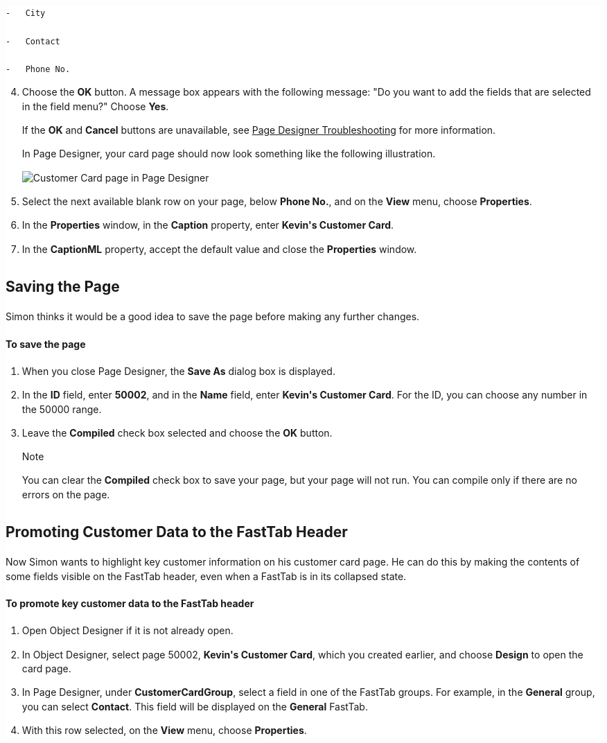     -   City  
  
    -   Contact  
  
    -   Phone No.  
  
4.  Choose the **OK** button. A message box appears with the following message: "Do you want to add the fields that are selected in the field menu?" Choose **Yes**.  
  
     If the **OK** and **Cancel** buttons are unavailable, see [Page Designer Troubleshooting](Page-Designer-Troubleshooting.md) for more information.  
  
     In Page Designer, your card page should now look something like the following illustration.  
  
     ![Customer Card page in Page Designer](media/NAV_CardPageElements.png "NAV\_CardPageElements")  
  
5.  Select the next available blank row on your page, below **Phone No.**, and on the **View** menu, choose **Properties**.  
  
6.  In the **Properties** window, in the **Caption** property, enter **Kevin's Customer Card**.  
  
7.  In the **CaptionML** property, accept the default value and close the **Properties** window.  
  
## Saving the Page  
 Simon thinks it would be a good idea to save the page before making any further changes.  
  
#### To save the page  
  
1.  When you close Page Designer, the **Save As** dialog box is displayed.  
  
2.  In the **ID** field, enter **50002**, and in the **Name** field, enter **Kevin's Customer Card**. For the ID, you can choose any number in the 50000 range.  
  
3.  Leave the **Compiled** check box selected and choose the **OK** button.  
  
    > [!NOTE]  
    >  You can clear the **Compiled** check box to save your page, but your page will not run. You can compile only if there are no errors on the page.  
  
## Promoting Customer Data to the FastTab Header  
 Now Simon wants to highlight key customer information on his customer card page. He can do this by making the contents of some fields visible on the FastTab header, even when a FastTab is in its collapsed state.  
  
#### To promote key customer data to the FastTab header  
  
1. Open Object Designer if it is not already open.  
  
2. In Object Designer, select page 50002, **Kevin's Customer Card**, which you created earlier, and choose **Design** to open the card page.  
  
3. In Page Designer, under **CustomerCardGroup**, select a field in one of the FastTab groups. For example, in the **General** group, you can select **Contact**. This field will be displayed on the **General** FastTab.  
  
4. With this row selected, on the **View** menu, choose **Properties**.  
  